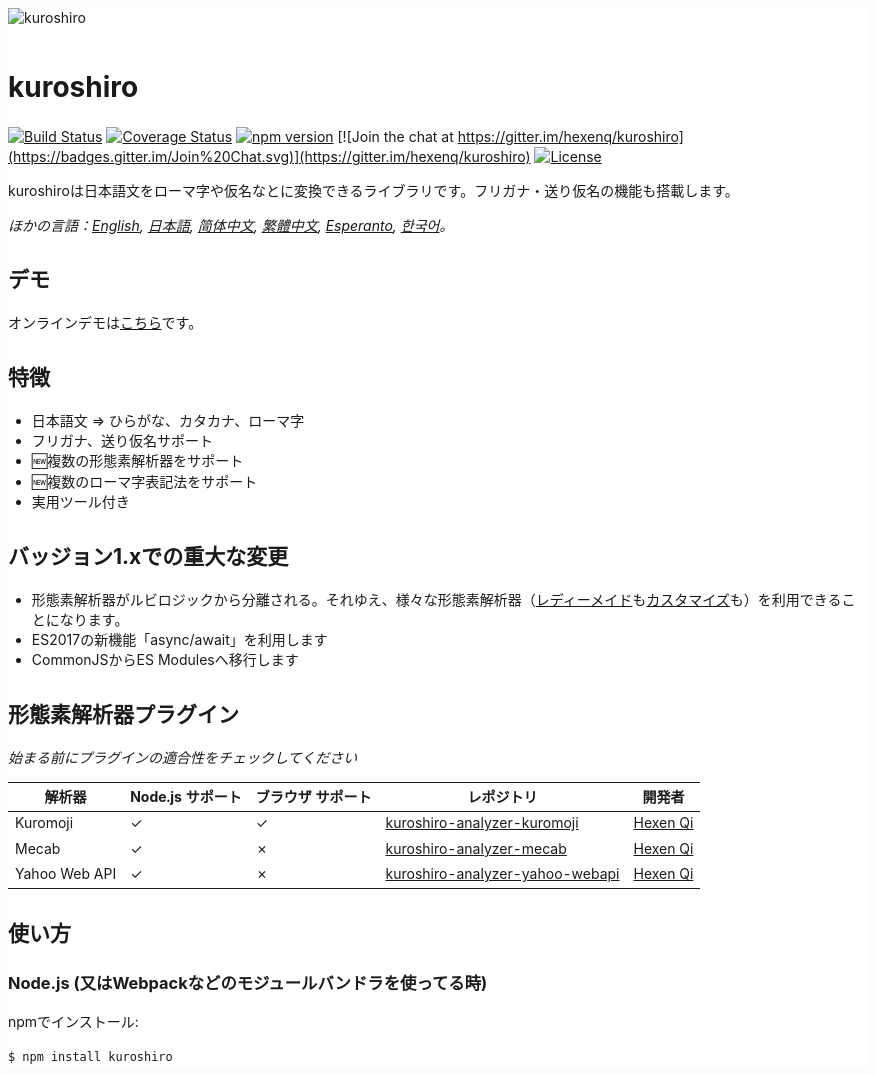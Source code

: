 ![kuroshiro](https://kuroshiro.org/kuroshiro.png)

# kuroshiro

[![Build Status](https://travis-ci.org/hexenq/kuroshiro.svg?branch=master)](https://travis-ci.org/hexenq/kuroshiro)
[![Coverage Status](https://coveralls.io/repos/hexenq/kuroshiro/badge.svg)](https://coveralls.io/r/hexenq/kuroshiro)
[![npm version](https://badge.fury.io/js/kuroshiro.svg)](http://badge.fury.io/js/kuroshiro)
[![Join the chat at https://gitter.im/hexenq/kuroshiro](https://badges.gitter.im/Join%20Chat.svg)](https://gitter.im/hexenq/kuroshiro)
[![License](https://img.shields.io/github/license/lassjs/lass.svg)](LICENSE)

kuroshiroは日本語文をローマ字や仮名なとに変換できるライブラリです。フリガナ・送り仮名の機能も搭載します。

*ほかの言語：[English](README.md), [日本語](README.jp.md), [简体中文](README.zh-cn.md), [繁體中文](README.zh-tw.md), [Esperanto](README.eo-eo.md), [한국어](README.ko-kr.md)。*

## デモ
オンラインデモは[こちら](https://kuroshiro.org/#demo)です。

## 特徴
- 日本語文 => ひらがな、カタカナ、ローマ字
- フリガナ、送り仮名サポート
- 🆕複数の形態素解析器をサポート
- 🆕複数のローマ字表記法をサポート
- 実用ツール付き

## バッジョン1.xでの重大な変更
- 形態素解析器がルビロジックから分離される。それゆえ、様々な形態素解析器（[レディーメイド](#形態素解析器プラグイン)も[カスタマイズ](CONTRIBUTING.md#how-to-submit-new-analyzer-plugins)も）を利用できることになります。
- ES2017の新機能「async/await」を利用します
- CommonJSからES Modulesへ移行します
    
## 形態素解析器プラグイン
*始まる前にプラグインの適合性をチェックしてください*

| 解析器 | Node.js サポート | ブラウザ サポート | レポジトリ | 開発者 |
|---|---|---|---|---|
|Kuromoji|✓|✓|[kuroshiro-analyzer-kuromoji](https://github.com/hexenq/kuroshiro-analyzer-kuromoji)|[Hexen Qi](https://github.com/hexenq)|
|Mecab|✓|✗|[kuroshiro-analyzer-mecab](https://github.com/hexenq/kuroshiro-analyzer-mecab)|[Hexen Qi](https://github.com/hexenq)|
|Yahoo Web API|✓|✗|[kuroshiro-analyzer-yahoo-webapi](https://github.com/hexenq/kuroshiro-analyzer-yahoo-webapi)|[Hexen Qi](https://github.com/hexenq)|

## 使い方
### Node.js (又はWebpackなどのモジュールバンドラを使ってる時)
npmでインストール:
```sh
$ npm install kuroshiro
```
